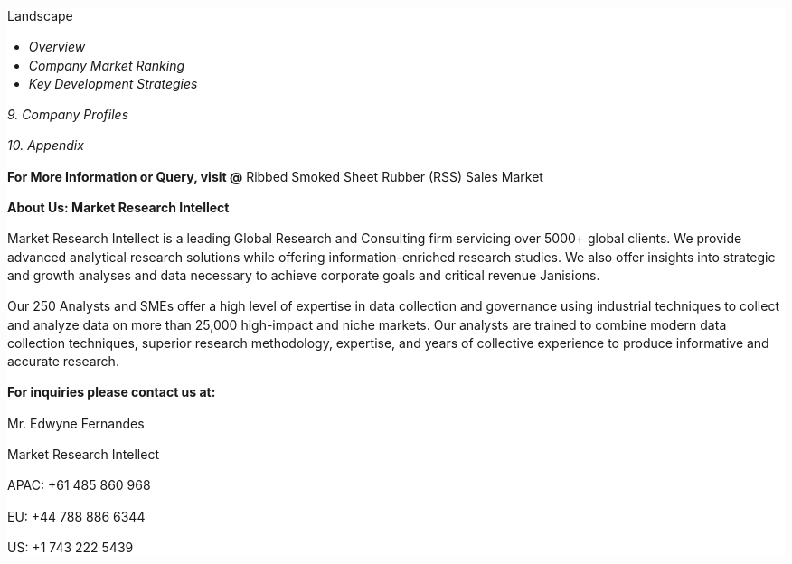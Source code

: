 Landscape</span></em></p><ul><li><em><span class="">Overview</span></em></li><li><em><span class="">Company Market Ranking</span></em></li><li><em><span class="">Key Development Strategies</span></em></li></ul><p><em><span class="font-[700]">9. Company Profiles</span></em></p><p><em><span class="font-[700]">10. Appendix</span></em></p><p><span class="font-[700]"><strong>For More Information or Query, visit&nbsp;@</strong>&nbsp;</span><span class="font-[700]"><a href="https://www.marketresearchintellect.com/product/global-ribbed-smoked-sheet-rubber-rss-sales-market/?utm_source=Linkedin&utm_medium=838" target="_blank" data-tracking-control-name="article-ssr-frontend-pulse_little-text-block" data-tracking-will-navigate="" data-test-link="">Ribbed Smoked Sheet Rubber (RSS) Sales Market</a></span></p><p><strong><span class="font-[700]">About Us: Market Research Intellect</span></strong></p><p><span class="">Market Research Intellect is a leading Global Research and Consulting firm servicing over 5000+ global clients. We provide advanced analytical research solutions while offering information-enriched research studies.&nbsp;</span>We also offer insights into strategic and growth analyses and data necessary to achieve corporate goals and critical revenue Janisions.</p><p><span class="">Our 250 Analysts and SMEs offer a high level of expertise in data collection and governance using industrial techniques to collect and analyze data on more than 25,000 high-impact and niche markets. Our analysts are trained to combine modern data collection techniques, superior research methodology, expertise, and years of collective experience to produce informative and accurate research.</span></p><p><strong>For inquiries please contact us at:</strong></p><p>Mr. Edwyne Fernandes</p><p>Market Research Intellect</p><p>APAC: +61 485 860 968</p><p>EU: +44 788 886 6344</p><p>US: +1 743 222 5439</p>
